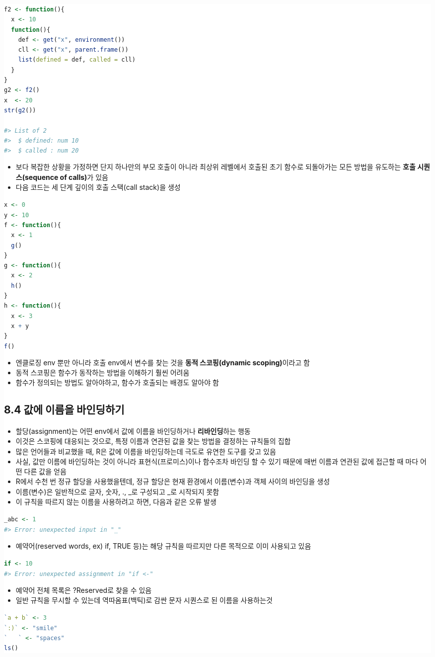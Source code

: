 ~~~r
f2 <- function(){
  x <- 10
  function(){
    def <- get("x", environment())
    cll <- get("x", parent.frame())
    list(defined = def, called = cll)
  }
}
g2 <- f2()
x  <- 20
str(g2())

#> List of 2
#>  $ defined: num 10
#>  $ called : num 20
~~~ 
- 보다 복잡한 상황을 가정하면 단지 하나만의 부모 호출이 아니라 최상위 레벨에서 호출된 초기 함수로 되돌아가는 모든 방법을 유도하는 <b>호출 시퀀스(sequence of calls)</b>가 있음
- 다음 코드는 세 단계 깊이의 호출 스택(call stack)을 생성
~~~r
x <- 0
y <- 10
f <- function(){
  x <- 1
  g()
}
g <- function(){
  x <- 2
  h()
}
h <- function(){
  x <- 3
  x + y
}
f()
~~~
- 엔클로징 env 뿐만 아니라 호출 env에서 변수를 찾는 것을 <b>동적 스코핑(dynamic scoping)</b>이라고 함
- 동적 스코핑은 함수가 동작하는 방법을 이해하기 훨씬 어려움
- 함수가 정의되는 방법도 알아야하고, 함수가 호출되는 배경도 알아야 함 

## 8.4 값에 이름을 바인딩하기
- 할당(assignment)는 어떤 env에서 값에 이름을 바인딩하거나 <b>리바인딩</b>하는 행동
- 이것은 스코핑에 대응되는 것으로, 특정 이름과 연관된 값을 찾는 방법을 결정하는 규칙들의 집합
- 많은 언어들과 비교했을 때, R은 값에 이름을 바인딩하는데 극도로 유연한 도구를 갖고 있음
- 사실, 값만 이름에 바인딩하는 것이 아니라 표현식(프로미스)이나 함수조차 바인딩 할 수 있기 때문에 매번 이름과 연관된 값에 접근할 때 마다 어떤 다른 값을 얻음
- R에서 수천 번 정규 할당을 사용했을텐데, 정규 할당은 현재 환경에서 이름(변수)과 객체 사이의 바인딩을 생성
- 이름(변수)은 일반적으로 글자, 숫자, ., _로 구성되고 _로 시작되지 못함 
- 이 규칙을 따르지 않는 이름을 사용하려고 하면, 다음과 같은 오류 발생
~~~r
_abc <- 1
#> Error: unexpected input in "_"
~~~
- 예약어(reserved words, ex) if, TRUE 등)는 해당 규칙을 따르지만 다른 목적으로 이미 사용되고 있음
~~~r
if <- 10
#> Error: unexpected assignment in "if <-"
~~~
- 예약어 전체 목록은 ?Reserved로 찾을 수 있음
- 일반 규칙을 무시할 수 있는데 역따옴표(백틱)로 감싼 문자 시퀀스로 된 이름을 사용하는것
~~~r
`a + b` <- 3
`:)` <- "smile"
`   ` <- "spaces"
ls()
~~~